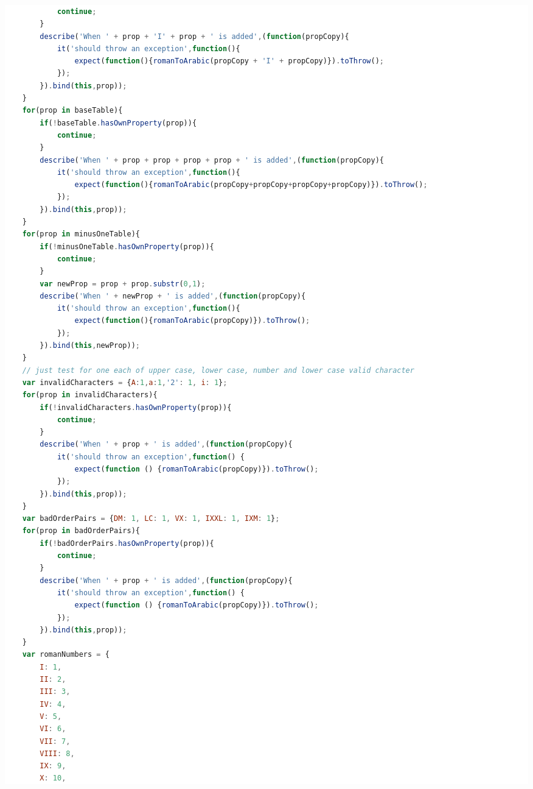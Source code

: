 ``` javascript
            continue;
        }
        describe('When ' + prop + 'I' + prop + ' is added',(function(propCopy){
            it('should throw an exception',function(){
                expect(function(){romanToArabic(propCopy + 'I' + propCopy)}).toThrow();
            });
        }).bind(this,prop));
    }
    for(prop in baseTable){
        if(!baseTable.hasOwnProperty(prop)){
            continue;
        }
        describe('When ' + prop + prop + prop + prop + ' is added',(function(propCopy){
            it('should throw an exception',function(){
                expect(function(){romanToArabic(propCopy+propCopy+propCopy+propCopy)}).toThrow();
            });
        }).bind(this,prop));
    }
    for(prop in minusOneTable){
        if(!minusOneTable.hasOwnProperty(prop)){
            continue;
        }
        var newProp = prop + prop.substr(0,1);
        describe('When ' + newProp + ' is added',(function(propCopy){
            it('should throw an exception',function(){
                expect(function(){romanToArabic(propCopy)}).toThrow();
            });
        }).bind(this,newProp));
    }
    // just test for one each of upper case, lower case, number and lower case valid character
    var invalidCharacters = {A:1,a:1,'2': 1, i: 1};
    for(prop in invalidCharacters){
        if(!invalidCharacters.hasOwnProperty(prop)){
            continue;
        }
        describe('When ' + prop + ' is added',(function(propCopy){
            it('should throw an exception',function() {
                expect(function () {romanToArabic(propCopy)}).toThrow();
            });
        }).bind(this,prop));
    }
    var badOrderPairs = {DM: 1, LC: 1, VX: 1, IXXL: 1, IXM: 1};
    for(prop in badOrderPairs){
        if(!badOrderPairs.hasOwnProperty(prop)){
            continue;
        }
        describe('When ' + prop + ' is added',(function(propCopy){
            it('should throw an exception',function() {
                expect(function () {romanToArabic(propCopy)}).toThrow();
            });
        }).bind(this,prop));
    }
    var romanNumbers = {
        I: 1,
        II: 2,
        III: 3,
        IV: 4,
        V: 5,
        VI: 6,
        VII: 7,
        VIII: 8,
        IX: 9,
        X: 10,
```